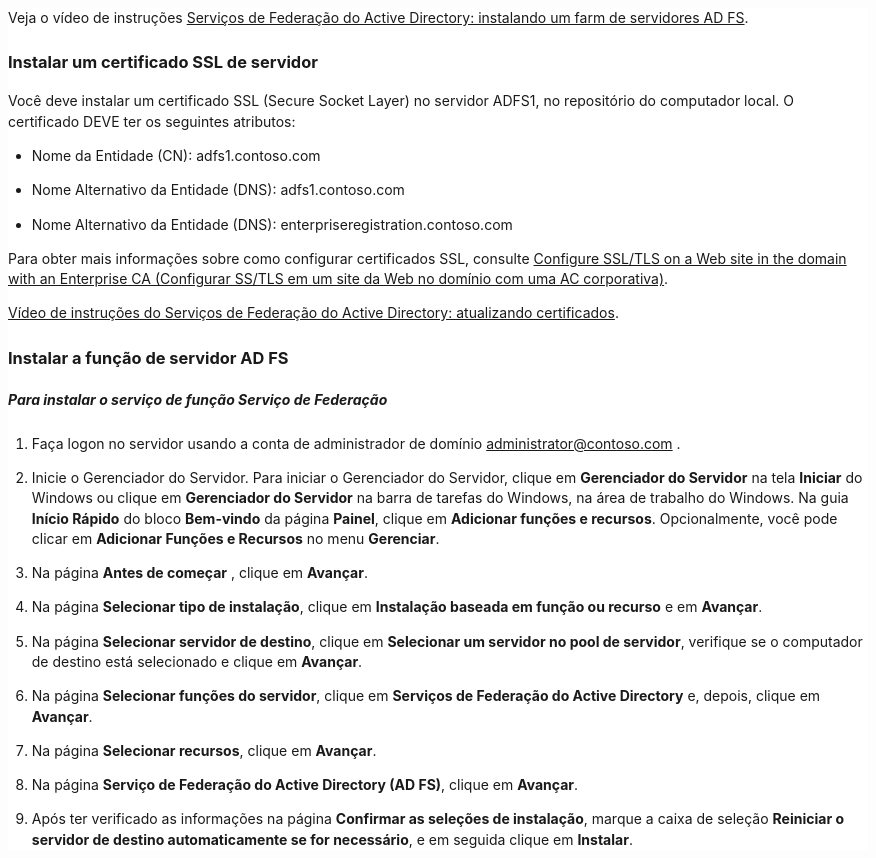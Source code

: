 Veja o vídeo de instruções [Serviços de Federação do Active Directory: instalando um farm de servidores AD FS](https://channel9.msdn.com/Search?term=Active%20Directory%20Federation%20Services#pubDate=year&ch9Search).

### <a name="install-a-server-ssl-certificate"></a>Instalar um certificado SSL de servidor
Você deve instalar um certificado SSL (Secure Socket Layer) no servidor ADFS1, no repositório do computador local. O certificado DEVE ter os seguintes atributos:

-   Nome da Entidade (CN): adfs1.contoso.com

-   Nome Alternativo da Entidade (DNS): adfs1.contoso.com

-   Nome Alternativo da Entidade (DNS): enterpriseregistration.contoso.com

Para obter mais informações sobre como configurar certificados SSL, consulte [Configure SSL/TLS on a Web site in the domain with an Enterprise CA (Configurar SS/TLS em um site da Web no domínio com uma AC corporativa)](https://social.technet.microsoft.com/wiki/contents/articles/12485.configure-ssltls-on-a-web-site-in-the-domain-with-an-enterprise-ca.aspx).

[Vídeo de instruções do Serviços de Federação do Active Directory: atualizando certificados](https://channel9.msdn.com/Search?term=Active%20Directory%20Federation%20Services#pubDate=year&ch9Search).

### <a name="install-the-ad-fs-server-role"></a>Instalar a função de servidor AD FS

##### <a name="to-install-the-federation-service-role-service"></a>Para instalar o serviço de função Serviço de Federação

1. Faça logon no servidor usando a conta de administrador de domínio administrator@contoso.com .

2. Inicie o Gerenciador do Servidor. Para iniciar o Gerenciador do Servidor, clique em **Gerenciador do Servidor** na tela **Iniciar** do Windows ou clique em **Gerenciador do Servidor** na barra de tarefas do Windows, na área de trabalho do Windows. Na guia **Início Rápido** do bloco **Bem-vindo** da página **Painel**, clique em **Adicionar funções e recursos**. Opcionalmente, você pode clicar em **Adicionar Funções e Recursos** no menu **Gerenciar**.

3. Na página **Antes de começar** , clique em **Avançar**.

4. Na página **Selecionar tipo de instalação**, clique em **Instalação baseada em função ou recurso** e em **Avançar**.

5. Na página **Selecionar servidor de destino**, clique em **Selecionar um servidor no pool de servidor**, verifique se o computador de destino está selecionado e clique em **Avançar**.

6. Na página **Selecionar funções do servidor**, clique em **Serviços de Federação do Active Directory** e, depois, clique em **Avançar**.

7. Na página **Selecionar recursos**, clique em **Avançar**.

8. Na página **Serviço de Federação do Active Directory (AD FS)**, clique em **Avançar**.

9. Após ter verificado as informações na página **Confirmar as seleções de instalação**, marque a caixa de seleção **Reiniciar o servidor de destino automaticamente se for necessário**, e em seguida clique em **Instalar**.
